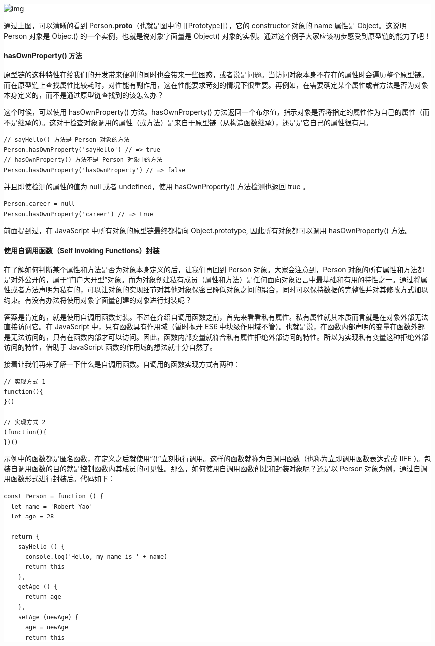![img](https://ypyun-cdn.u1n1.com/img/picgo/2022/04/18/20220418165534.png)

通过上图，可以清晰的看到 Person.__proto__（也就是图中的 [[Prototype]]），它的 constructor 对象的 name 属性是 Object。这说明 Person 对象是 Object() 的一个实例，也就是说对象字面量是 Object() 对象的实例。通过这个例子大家应该初步感受到原型链的能力了吧！

#### hasOwnProperty() 方法

原型链的这种特性在给我们的开发带来便利的同时也会带来一些困惑，或者说是问题。当访问对象本身不存在的属性时会遍历整个原型链。而在原型链上查找属性比较耗时，对性能有副作用，这在性能要求苛刻的情况下很重要。再例如，在需要确定某个属性或者方法是否为对象本身定义的，而不是通过原型链查找到的该怎么办？

这个时候，可以使用 hasOwnProperty() 方法。hasOwnProperty() 方法返回一个布尔值，指示对象是否将指定的属性作为自己的属性（而不是继承的）。这对于检查对象调用的属性（或方法）是来自于原型链（从构造函数继承），还是是它自己的属性很有用。

```
// sayHello() 方法是 Person 对象的方法
Person.hasOwnProperty('sayHello') // => true
// hasOwnProperty() 方法不是 Person 对象中的方法
Person.hasOwnProperty('hasOwnProperty') // => false
```

并且即使检测的属性的值为 null 或者 undefined，使用 hasOwnProperty() 方法检测也返回 true 。

```
Person.career = null
Person.hasOwnProperty('career') // => true
```

前面提到过，在 JavaScript 中所有对象的原型链最终都指向 Object.prototype, 因此所有对象都可以调用 hasOwnProperty() 方法。

#### 使用自调用函数（Self Invoking Functions）封装

在了解如何判断某个属性和方法是否为对象本身定义的后，让我们再回到 Person 对象。大家会注意到，Person 对象的所有属性和方法都是对外公开的，属于“门户大开型”对象。而为对象创建私有成员（属性和方法）是任何面向对象语言中最基础和有用的特性之一。通过将属性或者方法声明为私有的，可以让对象的实现细节对其他对象保密已降低对象之间的耦合，同时可以保持数据的完整性并对其修改方式加以约束。有没有办法将使用对象字面量创建的对象进行封装呢？

答案是肯定的，就是使用自调用函数封装。不过在介绍自调用函数之前，首先来看看私有属性。私有属性就其本质而言就是在对象外部无法直接访问它。在 JavaScript 中，只有函数具有作用域（暂时抛开 ES6 中块级作用域不管）。也就是说，在函数内部声明的变量在函数外部是无法访问的，只有在函数内部才可以访问。因此，函数内部变量就符合私有属性拒绝外部访问的特性。所以为实现私有变量这种拒绝外部访问的特性，借助于 JavaScript 函数的作用域的想法就十分自然了。

接着让我们再来了解一下什么是自调用函数。自调用的函数实现方式有两种：

```
// 实现方式 1
function(){
}()

// 实现方式 2
(function(){
})()
```

示例中的函数都是匿名函数，在定义之后就使用“()”立刻执行调用。这样的函数就称为自调用函数（也称为立即调用函数表达式或 IIFE ）。包装自调用函数的目的就是控制函数内其成员的可见性。那么，如何使用自调用函数创建和封装对象呢？还是以 Person 对象为例，通过自调用函数形式进行封装后。代码如下：

```
const Person = function () {
  let name = 'Robert Yao'
  let age = 28

  return {
    sayHello () {
      console.log('Hello, my name is ' + name)
      return this
    },
    getAge () {
      return age
    },
    setAge (newAge) {
      age = newAge
      return this
```